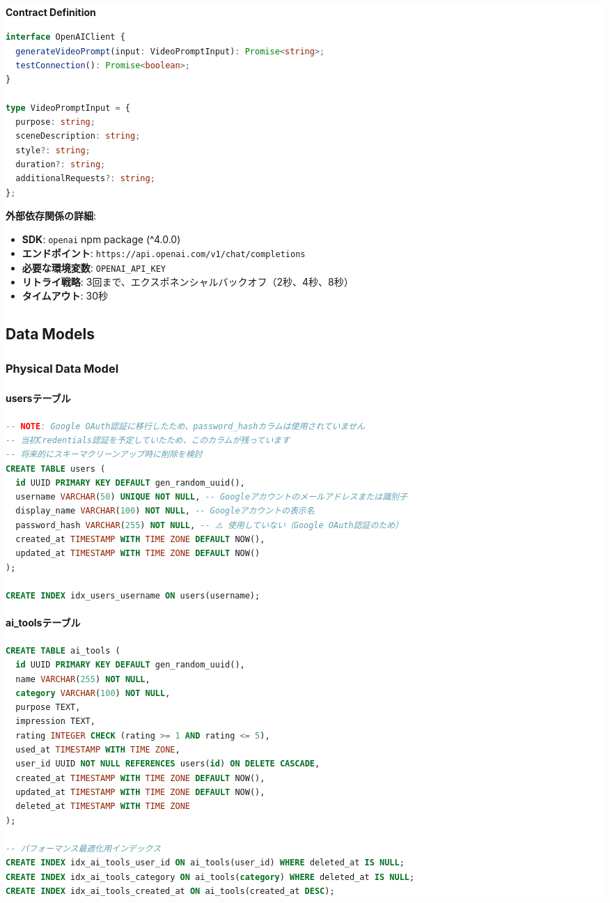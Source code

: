 **Contract Definition**

```typescript
interface OpenAIClient {
  generateVideoPrompt(input: VideoPromptInput): Promise<string>;
  testConnection(): Promise<boolean>;
}

type VideoPromptInput = {
  purpose: string;
  sceneDescription: string;
  style?: string;
  duration?: string;
  additionalRequests?: string;
};
```

**外部依存関係の詳細**:
- **SDK**: `openai` npm package (^4.0.0)
- **エンドポイント**: `https://api.openai.com/v1/chat/completions`
- **必要な環境変数**: `OPENAI_API_KEY`
- **リトライ戦略**: 3回まで、エクスポネンシャルバックオフ（2秒、4秒、8秒）
- **タイムアウト**: 30秒

## Data Models

### Physical Data Model

#### usersテーブル
```sql
-- NOTE: Google OAuth認証に移行したため、password_hashカラムは使用されていません
-- 当初Credentials認証を予定していたため、このカラムが残っています
-- 将来的にスキーマクリーンアップ時に削除を検討
CREATE TABLE users (
  id UUID PRIMARY KEY DEFAULT gen_random_uuid(),
  username VARCHAR(50) UNIQUE NOT NULL, -- Googleアカウントのメールアドレスまたは識別子
  display_name VARCHAR(100) NOT NULL, -- Googleアカウントの表示名
  password_hash VARCHAR(255) NOT NULL, -- ⚠️ 使用していない（Google OAuth認証のため）
  created_at TIMESTAMP WITH TIME ZONE DEFAULT NOW(),
  updated_at TIMESTAMP WITH TIME ZONE DEFAULT NOW()
);

CREATE INDEX idx_users_username ON users(username);
```

#### ai_toolsテーブル
```sql
CREATE TABLE ai_tools (
  id UUID PRIMARY KEY DEFAULT gen_random_uuid(),
  name VARCHAR(255) NOT NULL,
  category VARCHAR(100) NOT NULL,
  purpose TEXT,
  impression TEXT,
  rating INTEGER CHECK (rating >= 1 AND rating <= 5),
  used_at TIMESTAMP WITH TIME ZONE,
  user_id UUID NOT NULL REFERENCES users(id) ON DELETE CASCADE,
  created_at TIMESTAMP WITH TIME ZONE DEFAULT NOW(),
  updated_at TIMESTAMP WITH TIME ZONE DEFAULT NOW(),
  deleted_at TIMESTAMP WITH TIME ZONE
);

-- パフォーマンス最適化用インデックス
CREATE INDEX idx_ai_tools_user_id ON ai_tools(user_id) WHERE deleted_at IS NULL;
CREATE INDEX idx_ai_tools_category ON ai_tools(category) WHERE deleted_at IS NULL;
CREATE INDEX idx_ai_tools_created_at ON ai_tools(created_at DESC);
```
